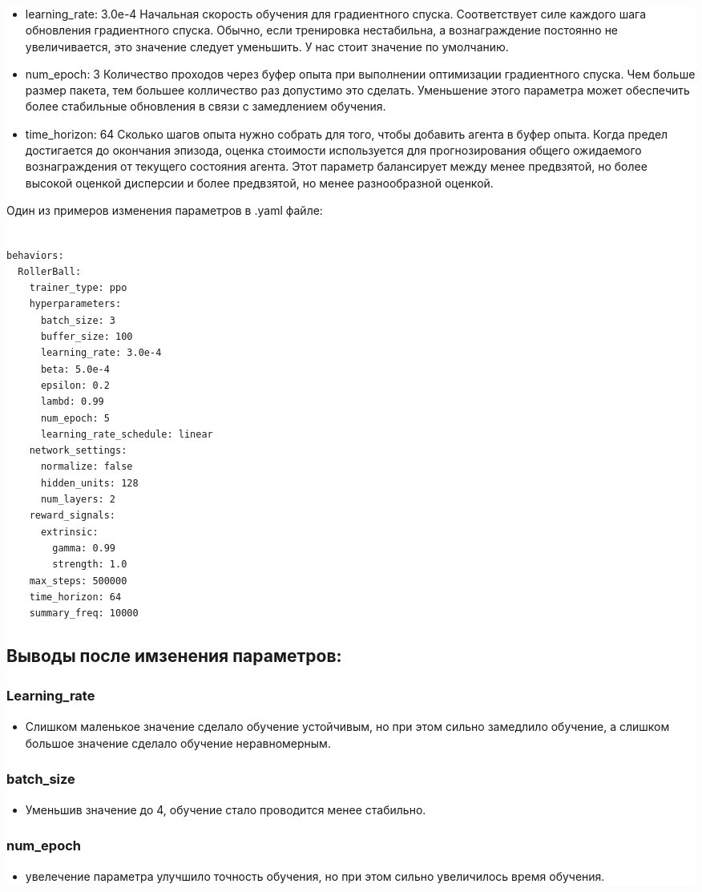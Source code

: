 - learning_rate: 3.0e-4
Начальная скорость обучения для градиентного спуска. Соответствует силе каждого шага обновления градиентного спуска. Обычно, если тренировка нестабильна, а вознаграждение постоянно не увеличивается, это значение следует уменьшить. У нас стоит значение по умолчанию.

- num_epoch: 3
Количество проходов через буфер опыта при выполнении оптимизации градиентного спуска. Чем больше размер пакета, тем большее колличество раз допустимо это сделать. Уменьшение этого параметра может обеспечить более стабильные обновления в связи с замедлением обучения.

- time_horizon: 64
Сколько шагов опыта нужно собрать для того, чтобы добавить агента в буфер опыта. Когда предел достигается до окончания эпизода, оценка стоимости используется для прогнозирования общего ожидаемого вознаграждения от текущего состояния агента. Этот параметр балансирует между менее предвзятой, но более высокой оценкой дисперсии и более предвзятой, но менее разнообразной оценкой.

Один из примеров изменения параметров в .yaml файле:

```

behaviors:
  RollerBall:
    trainer_type: ppo
    hyperparameters:
      batch_size: 3
      buffer_size: 100
      learning_rate: 3.0e-4
      beta: 5.0e-4
      epsilon: 0.2
      lambd: 0.99
      num_epoch: 5
      learning_rate_schedule: linear
    network_settings:
      normalize: false
      hidden_units: 128
      num_layers: 2
    reward_signals:
      extrinsic:
        gamma: 0.99
        strength: 1.0
    max_steps: 500000
    time_horizon: 64
    summary_freq: 10000

```

## Выводы после имзенения параметров:
### Learning_rate
- Слишком маленькое значение сделало обучение устойчивым, но при этом сильно замедлило обучение, а слишком большое значение сделало обучение неравномерным.
### batch_size
- Уменьшив значение до 4, обучение стало проводится менее стабильно.
### num_epoch
- увелечение параметра улучшило точность обучения, но при этом сильно увеличилось время обучения.
